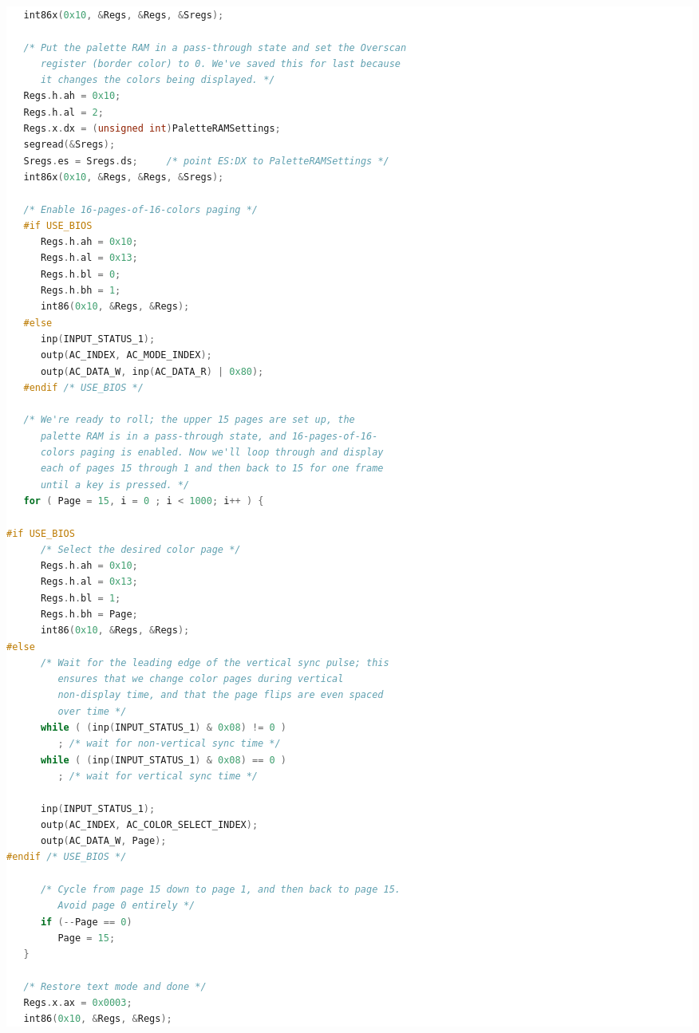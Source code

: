```c
   int86x(0x10, &Regs, &Regs, &Sregs);

   /* Put the palette RAM in a pass-through state and set the Overscan
      register (border color) to 0. We've saved this for last because
      it changes the colors being displayed. */
   Regs.h.ah = 0x10;
   Regs.h.al = 2;
   Regs.x.dx = (unsigned int)PaletteRAMSettings;
   segread(&Sregs);
   Sregs.es = Sregs.ds;     /* point ES:DX to PaletteRAMSettings */
   int86x(0x10, &Regs, &Regs, &Sregs);

   /* Enable 16-pages-of-16-colors paging */
   #if USE_BIOS
      Regs.h.ah = 0x10;
      Regs.h.al = 0x13;
      Regs.h.bl = 0;
      Regs.h.bh = 1;
      int86(0x10, &Regs, &Regs);
   #else
      inp(INPUT_STATUS_1);
      outp(AC_INDEX, AC_MODE_INDEX);
      outp(AC_DATA_W, inp(AC_DATA_R) | 0x80);
   #endif /* USE_BIOS */

   /* We're ready to roll; the upper 15 pages are set up, the
      palette RAM is in a pass-through state, and 16-pages-of-16-
      colors paging is enabled. Now we'll loop through and display
      each of pages 15 through 1 and then back to 15 for one frame
      until a key is pressed. */
   for ( Page = 15, i = 0 ; i < 1000; i++ ) {

#if USE_BIOS
      /* Select the desired color page */
      Regs.h.ah = 0x10;
      Regs.h.al = 0x13;
      Regs.h.bl = 1;
      Regs.h.bh = Page;
      int86(0x10, &Regs, &Regs);
#else
      /* Wait for the leading edge of the vertical sync pulse; this
         ensures that we change color pages during vertical
         non-display time, and that the page flips are even spaced
         over time */
      while ( (inp(INPUT_STATUS_1) & 0x08) != 0 )
         ; /* wait for non-vertical sync time */
      while ( (inp(INPUT_STATUS_1) & 0x08) == 0 )
         ; /* wait for vertical sync time */

      inp(INPUT_STATUS_1);
      outp(AC_INDEX, AC_COLOR_SELECT_INDEX);
      outp(AC_DATA_W, Page);
#endif /* USE_BIOS */

      /* Cycle from page 15 down to page 1, and then back to page 15.
         Avoid page 0 entirely */
      if (--Page == 0)
         Page = 15;
   }

   /* Restore text mode and done */
   Regs.x.ax = 0x0003;
   int86(0x10, &Regs, &Regs);
```